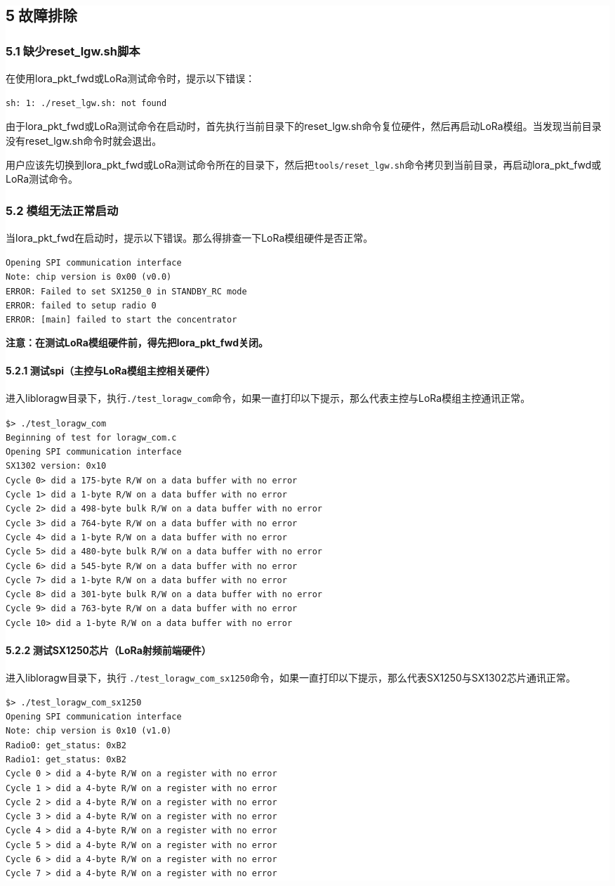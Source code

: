 ## 5 故障排除

### 5.1 缺少reset_lgw.sh脚本

在使用lora_pkt_fwd或LoRa测试命令时，提示以下错误：

```
sh: 1: ./reset_lgw.sh: not found
```

由于lora_pkt_fwd或LoRa测试命令在启动时，首先执行当前目录下的reset_lgw.sh命令复位硬件，然后再启动LoRa模组。当发现当前目录没有reset_lgw.sh命令时就会退出。

用户应该先切换到lora_pkt_fwd或LoRa测试命令所在的目录下，然后把`tools/reset_lgw.sh`命令拷贝到当前目录，再启动lora_pkt_fwd或LoRa测试命令。

### 5.2 模组无法正常启动

当lora_pkt_fwd在启动时，提示以下错误。那么得排查一下LoRa模组硬件是否正常。

```
Opening SPI communication interface
Note: chip version is 0x00 (v0.0)
ERROR: Failed to set SX1250_0 in STANDBY_RC mode
ERROR: failed to setup radio 0
ERROR: [main] failed to start the concentrator
```

**注意：在测试LoRa模组硬件前，得先把lora_pkt_fwd关闭。**

#### 5.2.1 测试spi（主控与LoRa模组主控相关硬件）

进入libloragw目录下，执行`./test_loragw_com`命令，如果一直打印以下提示，那么代表主控与LoRa模组主控通讯正常。

```
$> ./test_loragw_com
Beginning of test for loragw_com.c
Opening SPI communication interface
SX1302 version: 0x10
Cycle 0> did a 175-byte R/W on a data buffer with no error
Cycle 1> did a 1-byte R/W on a data buffer with no error
Cycle 2> did a 498-byte bulk R/W on a data buffer with no error
Cycle 3> did a 764-byte R/W on a data buffer with no error
Cycle 4> did a 1-byte R/W on a data buffer with no error
Cycle 5> did a 480-byte bulk R/W on a data buffer with no error
Cycle 6> did a 545-byte R/W on a data buffer with no error
Cycle 7> did a 1-byte R/W on a data buffer with no error
Cycle 8> did a 301-byte bulk R/W on a data buffer with no error
Cycle 9> did a 763-byte R/W on a data buffer with no error
Cycle 10> did a 1-byte R/W on a data buffer with no error
```

#### 5.2.2 测试SX1250芯片（LoRa射频前端硬件）

进入libloragw目录下，执行 `./test_loragw_com_sx1250`命令，如果一直打印以下提示，那么代表SX1250与SX1302芯片通讯正常。

```
$> ./test_loragw_com_sx1250 
Opening SPI communication interface
Note: chip version is 0x10 (v1.0)
Radio0: get_status: 0xB2
Radio1: get_status: 0xB2
Cycle 0 > did a 4-byte R/W on a register with no error
Cycle 1 > did a 4-byte R/W on a register with no error
Cycle 2 > did a 4-byte R/W on a register with no error
Cycle 3 > did a 4-byte R/W on a register with no error
Cycle 4 > did a 4-byte R/W on a register with no error
Cycle 5 > did a 4-byte R/W on a register with no error
Cycle 6 > did a 4-byte R/W on a register with no error
Cycle 7 > did a 4-byte R/W on a register with no error
```